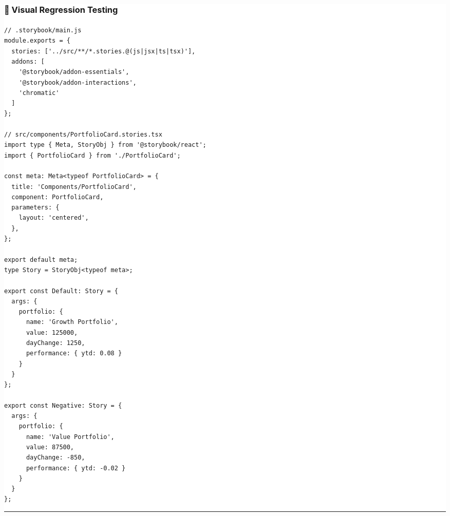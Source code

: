 ### **🎨 Visual Regression Testing**

```tsx
// .storybook/main.js
module.exports = {
  stories: ['../src/**/*.stories.@(js|jsx|ts|tsx)'],
  addons: [
    '@storybook/addon-essentials',
    '@storybook/addon-interactions',
    'chromatic'
  ]
};

// src/components/PortfolioCard.stories.tsx
import type { Meta, StoryObj } from '@storybook/react';
import { PortfolioCard } from './PortfolioCard';

const meta: Meta<typeof PortfolioCard> = {
  title: 'Components/PortfolioCard',
  component: PortfolioCard,
  parameters: {
    layout: 'centered',
  },
};

export default meta;
type Story = StoryObj<typeof meta>;

export const Default: Story = {
  args: {
    portfolio: {
      name: 'Growth Portfolio',
      value: 125000,
      dayChange: 1250,
      performance: { ytd: 0.08 }
    }
  }
};

export const Negative: Story = {
  args: {
    portfolio: {
      name: 'Value Portfolio',
      value: 87500,
      dayChange: -850,
      performance: { ytd: -0.02 }
    }
  }
};
```

---
